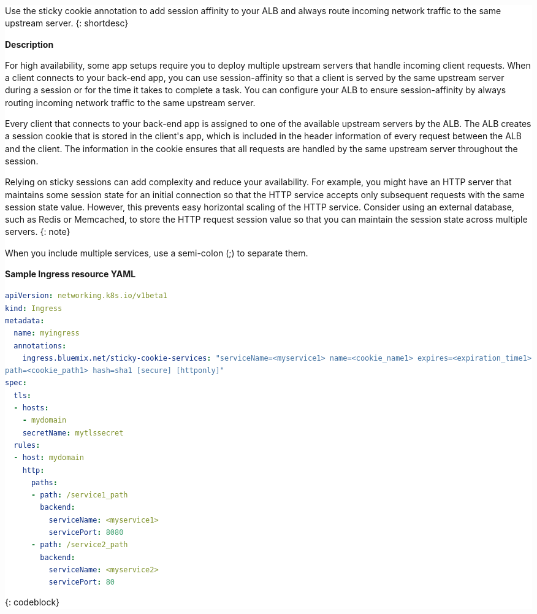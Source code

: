 Use the sticky cookie annotation to add session affinity to your ALB and always route incoming network traffic to the same upstream server.
{: shortdesc}

**Description**

For high availability, some app setups require you to deploy multiple upstream servers that handle incoming client requests. When a client connects to your back-end app, you can use session-affinity so that a client is served by the same upstream server during a session or for the time it takes to complete a task. You can configure your ALB to ensure session-affinity by always routing incoming network traffic to the same upstream server.

Every client that connects to your back-end app is assigned to one of the available upstream servers by the ALB. The ALB creates a session cookie that is stored in the client's app, which is included in the header information of every request between the ALB and the client. The information in the cookie ensures that all requests are handled by the same upstream server throughout the session.

Relying on sticky sessions can add complexity and reduce your availability. For example, you might have an HTTP server that maintains some session state for an initial connection so that the HTTP service accepts only subsequent requests with the same session state value. However, this prevents easy horizontal scaling of the HTTP service. Consider using an external database, such as Redis or Memcached, to store the HTTP request session value so that you can maintain the session state across multiple servers.
{: note}

When you include multiple services, use a semi-colon (;) to separate them.

**Sample Ingress resource YAML**

```yaml
apiVersion: networking.k8s.io/v1beta1
kind: Ingress
metadata:
  name: myingress
  annotations:
    ingress.bluemix.net/sticky-cookie-services: "serviceName=<myservice1> name=<cookie_name1> expires=<expiration_time1> path=<cookie_path1> hash=sha1 [secure] [httponly]"
spec:
  tls:
  - hosts:
    - mydomain
    secretName: mytlssecret
  rules:
  - host: mydomain
    http:
      paths:
      - path: /service1_path
        backend:
          serviceName: <myservice1>
          servicePort: 8080
      - path: /service2_path
        backend:
          serviceName: <myservice2>
          servicePort: 80
```
{: codeblock}
